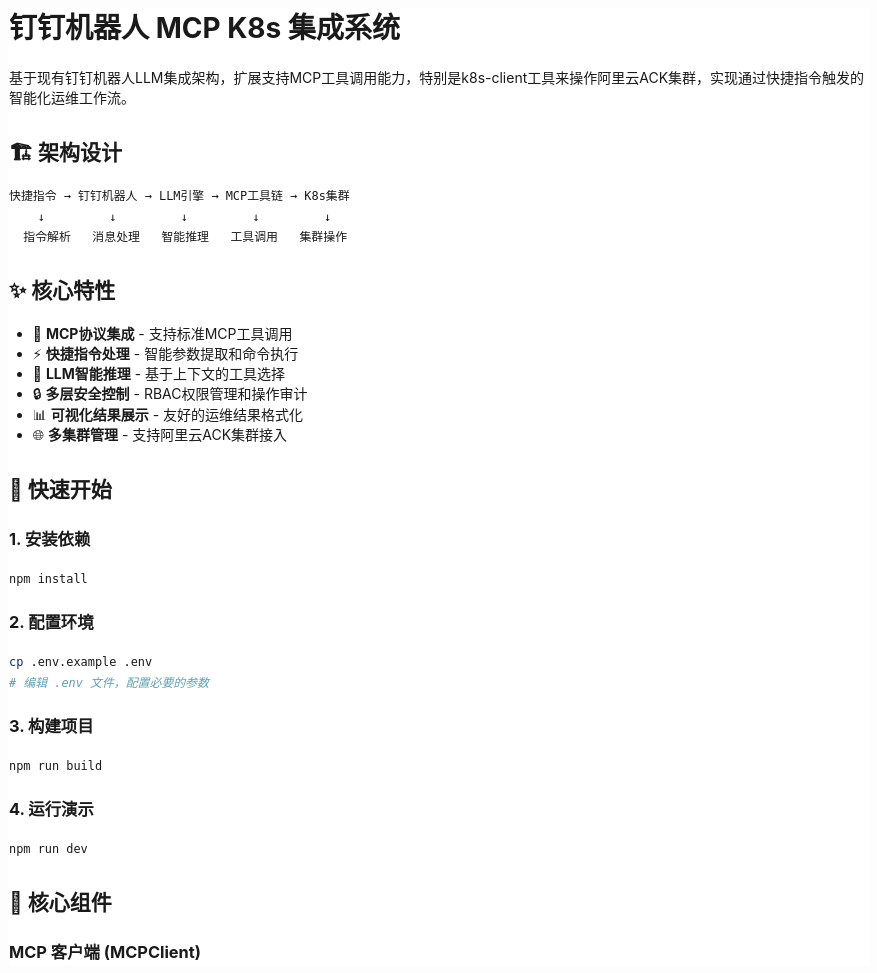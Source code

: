 # 钉钉机器人 MCP K8s 集成系统

基于现有钉钉机器人LLM集成架构，扩展支持MCP工具调用能力，特别是k8s-client工具来操作阿里云ACK集群，实现通过快捷指令触发的智能化运维工作流。

## 🏗️ 架构设计

```
快捷指令 → 钉钉机器人 → LLM引擎 → MCP工具链 → K8s集群
    ↓         ↓         ↓         ↓         ↓
  指令解析   消息处理   智能推理   工具调用   集群操作
```

## ✨ 核心特性

- 🔧 **MCP协议集成** - 支持标准MCP工具调用
- ⚡ **快捷指令处理** - 智能参数提取和命令执行
- 🧠 **LLM智能推理** - 基于上下文的工具选择
- 🔒 **多层安全控制** - RBAC权限管理和操作审计
- 📊 **可视化结果展示** - 友好的运维结果格式化
- 🌐 **多集群管理** - 支持阿里云ACK集群接入

## 🚀 快速开始

### 1. 安装依赖

```bash
npm install
```

### 2. 配置环境

```bash
cp .env.example .env
# 编辑 .env 文件，配置必要的参数
```

### 3. 构建项目

```bash
npm run build
```

### 4. 运行演示

```bash
npm run dev
```

## 📖 核心组件

### MCP 客户端 (MCPClient)
